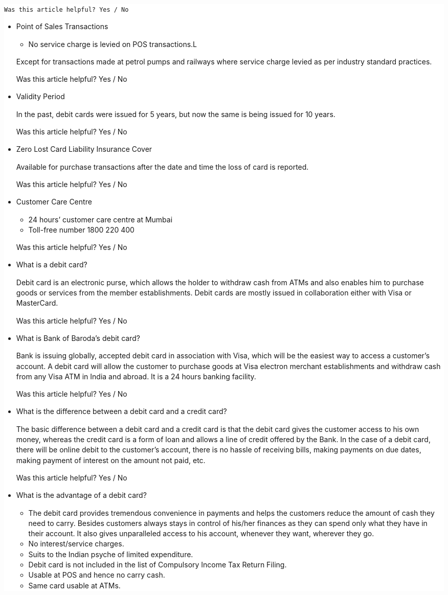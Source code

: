     Was this article helpful? Yes / No
    
*   Point of Sales Transactions
    
    *   No service charge is levied on POS transactions.L
    
    Except for transactions made at petrol pumps and railways where service charge levied as per industry standard practices.
    
    Was this article helpful? Yes / No
    
*   Validity Period
    
    In the past, debit cards were issued for 5 years, but now the same is being issued for 10 years.
    
    Was this article helpful? Yes / No
    
*   Zero Lost Card Liability Insurance Cover
    
    Available for purchase transactions after the date and time the loss of card is reported.
    
    Was this article helpful? Yes / No
    
*   Customer Care Centre
    
    *   24 hours’ customer care centre at Mumbai
    *   Toll-free number 1800 220 400
    
    Was this article helpful? Yes / No
    
*   What is a debit card?
    
    Debit card is an electronic purse, which allows the holder to withdraw cash from ATMs and also enables him to purchase goods or services from the member establishments. Debit cards are mostly issued in collaboration either with Visa or MasterCard.
    
    Was this article helpful? Yes / No
    
*   What is Bank of Baroda’s debit card?
    
    Bank is issuing globally, accepted debit card in association with Visa, which will be the easiest way to access a customer’s account. A debit card will allow the customer to purchase goods at Visa electron merchant establishments and withdraw cash from any Visa ATM in India and abroad. It is a 24 hours banking facility.
    
    Was this article helpful? Yes / No
    
*   What is the difference between a debit card and a credit card?
    
    The basic difference between a debit card and a credit card is that the debit card gives the customer access to his own money, whereas the credit card is a form of loan and allows a line of credit offered by the Bank. In the case of a debit card, there will be online debit to the customer’s account, there is no hassle of receiving bills, making payments on due dates, making payment of interest on the amount not paid, etc.
    
    Was this article helpful? Yes / No
    
*   What is the advantage of a debit card?
    
    *   The debit card provides tremendous convenience in payments and helps the customers reduce the amount of cash they need to carry. Besides customers always stays in control of his/her finances as they can spend only what they have in their account. It also gives unparalleled access to his account, whenever they want, wherever they go.
    *   No interest/service charges.
    *   Suits to the Indian psyche of limited expenditure.
    *   Debit card is not included in the list of Compulsory Income Tax Return Filing.
    *   Usable at POS and hence no carry cash.
    *   Same card usable at ATMs.
    